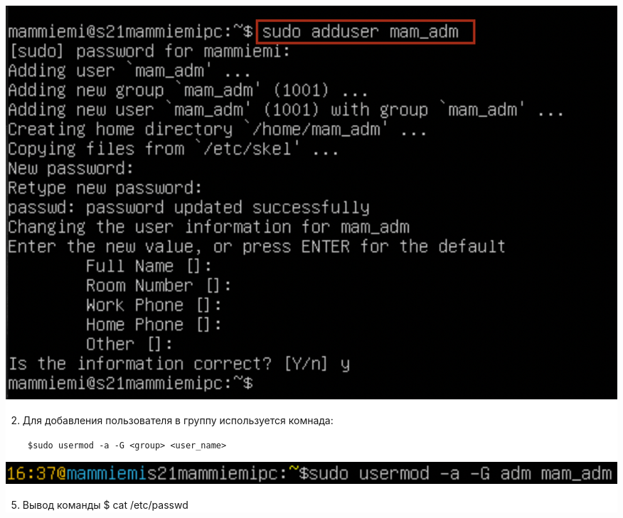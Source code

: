 ![add_user](screens/add_user.png)

2. Для добавления пользователя в группу используется комнада:

        $sudo usermod -a -G <group> <user_name>

![add_group](screens/add_group.png)

5. Вывод команды 
        $ cat /etc/passwd
